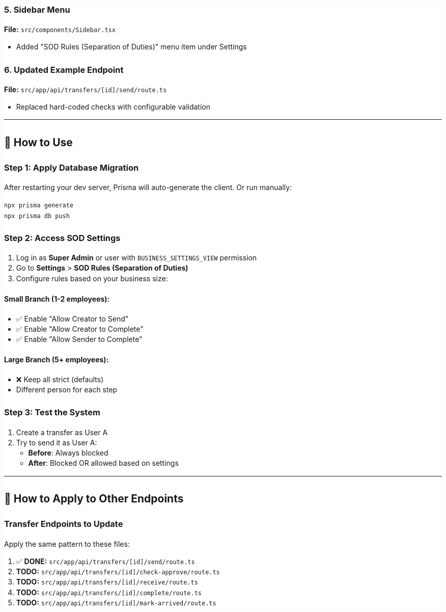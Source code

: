 ### 5. Sidebar Menu
**File:** `src/components/Sidebar.tsx`
- Added "SOD Rules (Separation of Duties)" menu item under Settings

### 6. Updated Example Endpoint
**File:** `src/app/api/transfers/[id]/send/route.ts`
- Replaced hard-coded checks with configurable validation

---

## 🚀 How to Use

### Step 1: Apply Database Migration

After restarting your dev server, Prisma will auto-generate the client. Or run manually:

```bash
npx prisma generate
npx prisma db push
```

### Step 2: Access SOD Settings

1. Log in as **Super Admin** or user with `BUSINESS_SETTINGS_VIEW` permission
2. Go to **Settings** > **SOD Rules (Separation of Duties)**
3. Configure rules based on your business size:

#### Small Branch (1-2 employees):
- ✅ Enable "Allow Creator to Send"
- ✅ Enable "Allow Creator to Complete"
- ✅ Enable "Allow Sender to Complete"

#### Large Branch (5+ employees):
- ❌ Keep all strict (defaults)
- Different person for each step

### Step 3: Test the System

1. Create a transfer as User A
2. Try to send it as User A:
   - **Before**: Always blocked
   - **After**: Blocked OR allowed based on settings

---

## 🔧 How to Apply to Other Endpoints

### Transfer Endpoints to Update

Apply the same pattern to these files:

1. ✅ **DONE:** `src/app/api/transfers/[id]/send/route.ts`
2. **TODO:** `src/app/api/transfers/[id]/check-approve/route.ts`
3. **TODO:** `src/app/api/transfers/[id]/receive/route.ts`
4. **TODO:** `src/app/api/transfers/[id]/complete/route.ts`
5. **TODO:** `src/app/api/transfers/[id]/mark-arrived/route.ts`
